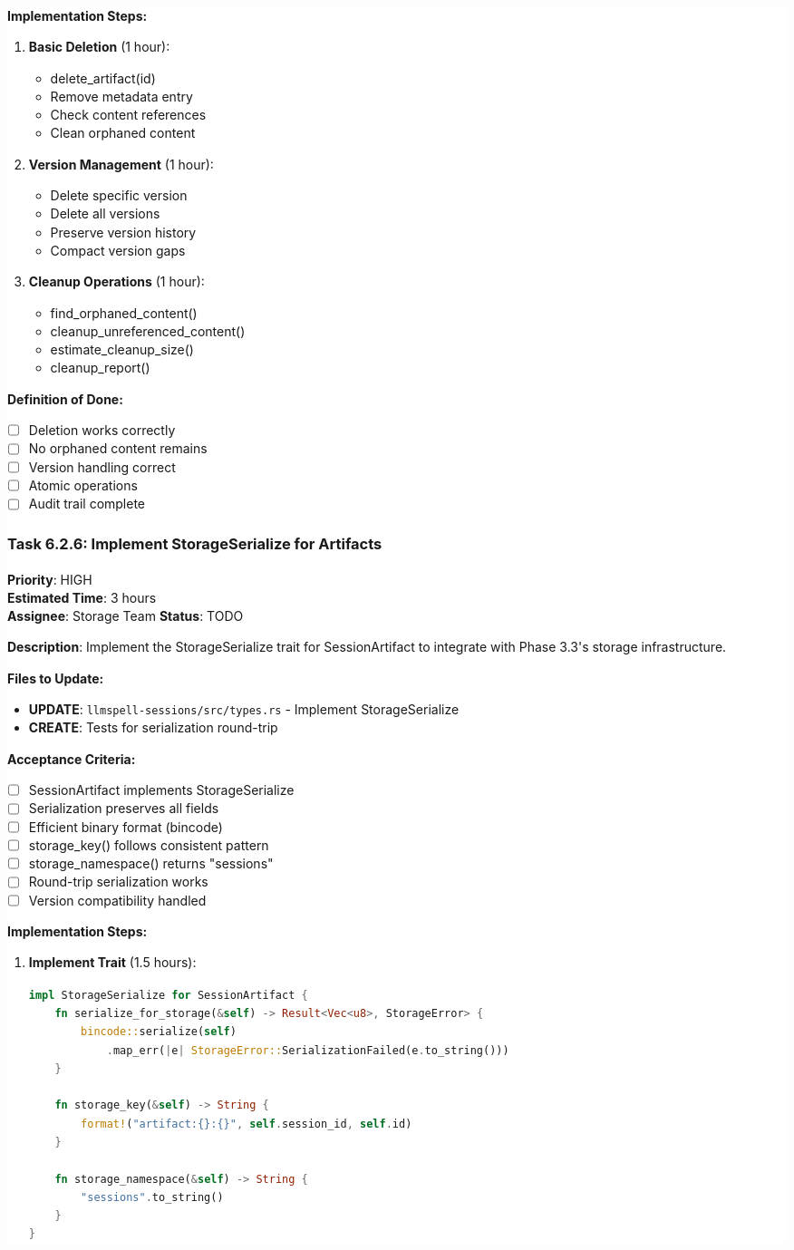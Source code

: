 **Implementation Steps:**
1. **Basic Deletion** (1 hour):
   - delete_artifact(id)
   - Remove metadata entry
   - Check content references
   - Clean orphaned content

2. **Version Management** (1 hour):
   - Delete specific version
   - Delete all versions
   - Preserve version history
   - Compact version gaps

3. **Cleanup Operations** (1 hour):
   - find_orphaned_content()
   - cleanup_unreferenced_content()
   - estimate_cleanup_size()
   - cleanup_report()

**Definition of Done:**
- [ ] Deletion works correctly
- [ ] No orphaned content remains
- [ ] Version handling correct
- [ ] Atomic operations
- [ ] Audit trail complete

### Task 6.2.6: Implement StorageSerialize for Artifacts
**Priority**: HIGH  
**Estimated Time**: 3 hours  
**Assignee**: Storage Team
**Status**: TODO

**Description**: Implement the StorageSerialize trait for SessionArtifact to integrate with Phase 3.3's storage infrastructure.

**Files to Update:**
- **UPDATE**: `llmspell-sessions/src/types.rs` - Implement StorageSerialize
- **CREATE**: Tests for serialization round-trip

**Acceptance Criteria:**
- [ ] SessionArtifact implements StorageSerialize
- [ ] Serialization preserves all fields
- [ ] Efficient binary format (bincode)
- [ ] storage_key() follows consistent pattern
- [ ] storage_namespace() returns "sessions"
- [ ] Round-trip serialization works
- [ ] Version compatibility handled

**Implementation Steps:**
1. **Implement Trait** (1.5 hours):
   ```rust
   impl StorageSerialize for SessionArtifact {
       fn serialize_for_storage(&self) -> Result<Vec<u8>, StorageError> {
           bincode::serialize(self)
               .map_err(|e| StorageError::SerializationFailed(e.to_string()))
       }
       
       fn storage_key(&self) -> String {
           format!("artifact:{}:{}", self.session_id, self.id)
       }
       
       fn storage_namespace(&self) -> String {
           "sessions".to_string()
       }
   }
   ```
